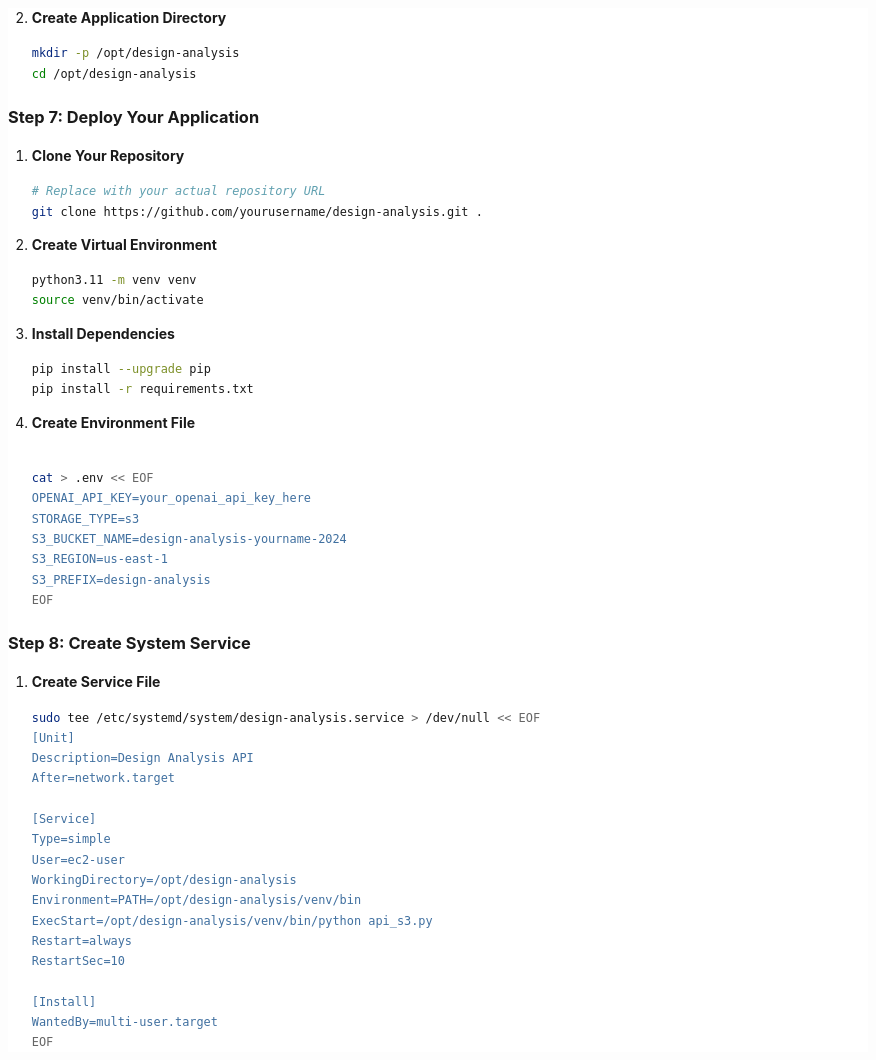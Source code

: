 2. **Create Application Directory**
   ```bash
   mkdir -p /opt/design-analysis
   cd /opt/design-analysis
   ```

### **Step 7: Deploy Your Application**

1. **Clone Your Repository**
   ```bash
   # Replace with your actual repository URL
   git clone https://github.com/yourusername/design-analysis.git .
   ```

2. **Create Virtual Environment**
   ```bash
   python3.11 -m venv venv
   source venv/bin/activate
   ```

3. **Install Dependencies**
   ```bash
   pip install --upgrade pip
   pip install -r requirements.txt
   ```

4. **Create Environment File**
   ```bash
   
   cat > .env << EOF
   OPENAI_API_KEY=your_openai_api_key_here
   STORAGE_TYPE=s3
   S3_BUCKET_NAME=design-analysis-yourname-2024
   S3_REGION=us-east-1
   S3_PREFIX=design-analysis
   EOF
   ```

### **Step 8: Create System Service**

1. **Create Service File**
   ```bash
   sudo tee /etc/systemd/system/design-analysis.service > /dev/null << EOF
   [Unit]
   Description=Design Analysis API
   After=network.target

   [Service]
   Type=simple
   User=ec2-user
   WorkingDirectory=/opt/design-analysis
   Environment=PATH=/opt/design-analysis/venv/bin
   ExecStart=/opt/design-analysis/venv/bin/python api_s3.py
   Restart=always
   RestartSec=10

   [Install]
   WantedBy=multi-user.target
   EOF
   ```
